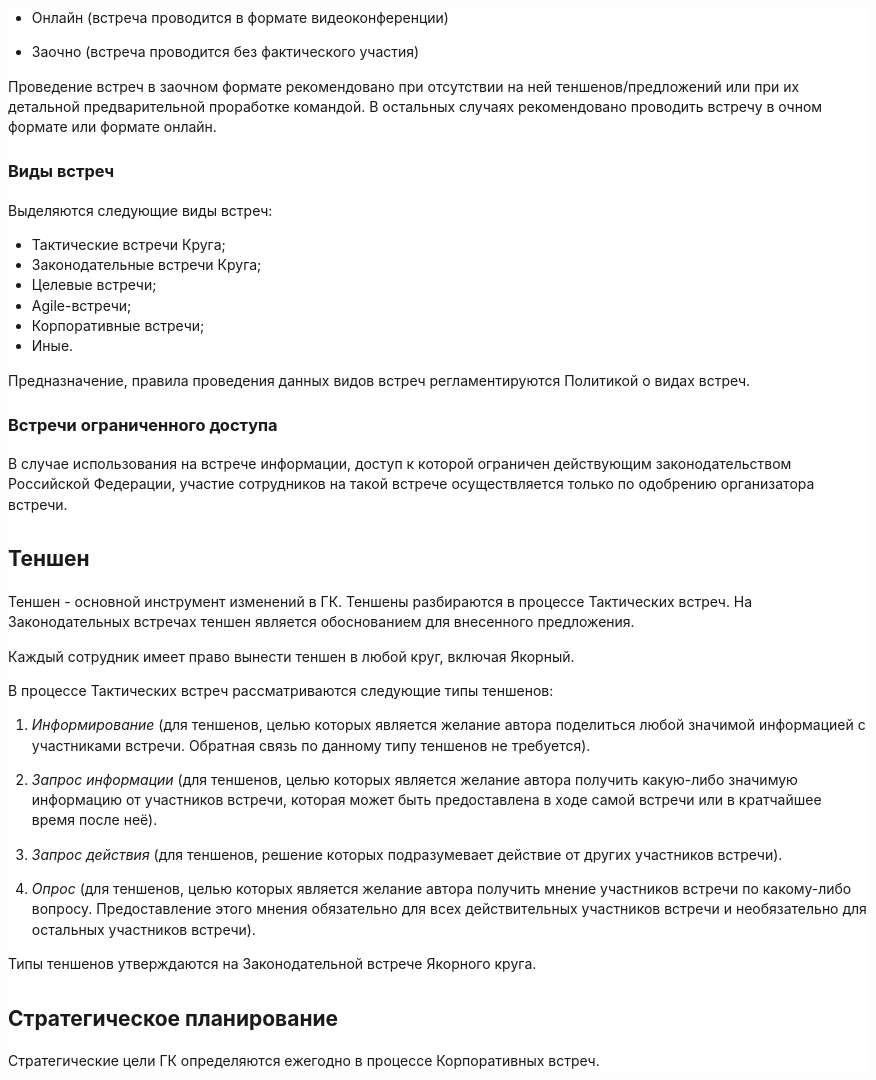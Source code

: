 - Онлайн (встреча проводится в формате видеоконференции)

- Заочно (встреча проводится без фактического участия)

Проведение встреч в заочном формате рекомендовано при отсутствии на ней теншенов/предложений или при их детальной предварительной проработке командой. В остальных случаях рекомендовано проводить встречу в очном формате или формате онлайн.

### Виды встреч

Выделяются следующие виды встреч:

- Тактические встречи Круга;
- Законодательные встречи Круга;
- Целевые встречи;
- Agile-встречи;
- Корпоративные встречи;
- Иные.

Предназначение, правила проведения данных видов встреч регламентируются Политикой о видах встреч.

### Встречи ограниченного доступа

В случае использования на встрече информации, доступ к которой ограничен действующим законодательством Российской Федерации, участие сотрудников на такой встрече осуществляется только по одобрению организатора встречи.

## Теншен

Теншен - основной инструмент изменений в ГК. Теншены разбираются в процессе Тактических встреч. На Законодательных встречах теншен является обоснованием для внесенного предложения.

Каждый сотрудник имеет право вынести теншен в любой круг, включая Якорный.

В процессе Тактических встреч рассматриваются следующие типы теншенов:

1. _Информирование_ (для теншенов, целью которых является желание автора поделиться любой значимой информацией с участниками встречи. Обратная связь по данному типу теншенов не требуется).

2. _Запрос информации_ (для теншенов, целью которых является желание автора получить какую-либо значимую информацию от участников встречи, которая может быть предоставлена в ходе самой встречи или в кратчайшее время после неё).

3. _Запрос действия_ (для теншенов, решение которых подразумевает действие от других участников встречи).

4. _Опрос_ (для теншенов, целью которых является желание автора получить мнение участников встречи по какому-либо вопросу. Предоставление этого мнения обязательно для всех действительных участников встречи и необязательно для остальных участников встречи).

Типы теншенов утверждаются на Законодательной встрече Якорного круга.

## Стратегическое планирование

Стратегические цели ГК определяются ежегодно в процессе Корпоративных встреч.
